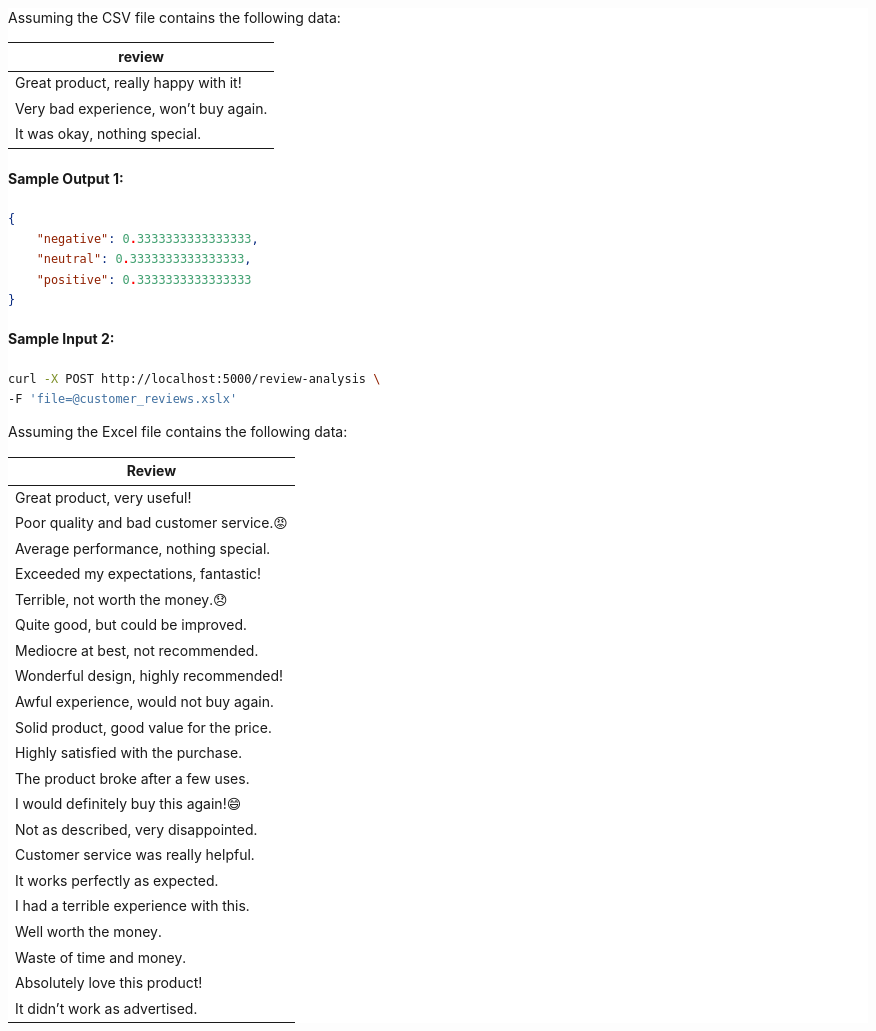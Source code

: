 Assuming the CSV file contains the following data:

| review                                |
| ------------------------------------- |
| Great product, really happy with it!  |
| Very bad experience, won’t buy again. |
| It was okay, nothing special.         |

#### Sample Output 1:
```json
{
    "negative": 0.3333333333333333,
    "neutral": 0.3333333333333333,
    "positive": 0.3333333333333333
}
```

#### Sample Input 2:
```bash
curl -X POST http://localhost:5000/review-analysis \
-F 'file=@customer_reviews.xslx'
```

Assuming the Excel file contains the following data:

| Review                                         |
| ---------------------------------------------- |
| Great product, very useful!                    |
| Poor quality and bad customer service.😡       |
| Average performance, nothing special.          |
| Exceeded my expectations, fantastic!           |
| Terrible, not worth the money.😞               |
| Quite good, but could be improved.             |
| Mediocre at best, not recommended.             |
| Wonderful design, highly recommended!          |
| Awful experience, would not buy again.         |
| Solid product, good value for the price.       |
| Highly satisfied with the purchase.            |
| The product broke after a few uses.            |
| I would definitely buy this again!😄           |
| Not as described, very disappointed.           |
| Customer service was really helpful.           |
| It works perfectly as expected.                |
| I had a terrible experience with this.         |
| Well worth the money.                          |
| Waste of time and money.                       |
| Absolutely love this product!                  |
| It didn’t work as advertised.                  |
